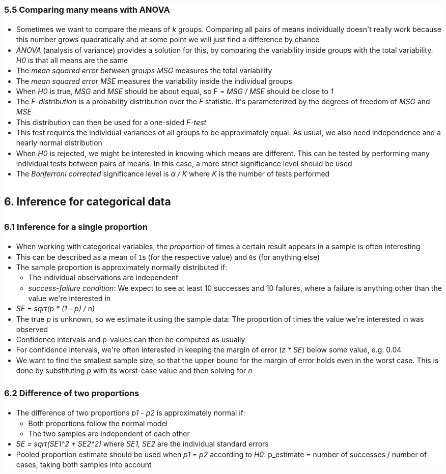 ### 5.5 Comparing many means with ANOVA

- Sometimes we want to compare the means of *k* groups. Comparing all pairs of means individually doesn't really work because this number grows quadratically and at some point we will just find a difference by chance
- *ANOVA* (analysis of variance) provides a solution for this, by comparing the variability inside groups with the total variability. *H0* is that all means are the same
- The *mean squared error between groups MSG* measures the total variability
- The *mean squared error MSE* measures the variability inside the individual groups
- When *H0* is true, *MSG* and *MSE* should be about equal, so F = *MSG / MSE* should be close to *1*
- The *F-distribution* is a probability distribution over the *F* statistic. It's parameterized by the degrees of freedom of *MSG* and *MSE*
- This distribution can then be used for a one-sided *F-test*
- This test requires the individual variances of all groups to be approximately equal. As usual, we also need independence and a nearly normal distribution
- When *H0* is rejected, we might be interested in knowing which means are different. This can be tested by performing many individual tests between pairs of means. In this case, a more strict significance level should be used
- The *Bonferroni corrected* significance level is *α / K* where *K* is the number of tests performed

## 6. Inference for categorical data

### 6.1 Inference for a single proportion

- When working with categorical variables, the *proportion* of times a certain result appears in a sample is often interesting
- This can be described as a mean of `1`s (for the respective value) and `0`s  (for anything else)
- The sample proportion is approximately normally distributed if:
	- The individual observations are independent
	- *success-failure condition*: We expect to see at least 10 successes and 10 failures, where a failure is anything other than the value we're interested in
- *SE = sqrt(p \* (1 - p) / n)*
- The true *p* is unknown, so we estimate it using the sample data: The proportion of times the value we're interested in was observed
- Confidence intervals and p-values can then be computed as usually
- For confidence intervals, we're often interested in keeping the margin of error (*z \* SE*) below some value, e.g. 0.04
- We want to find the smallest sample size, so that the upper bound for the margin of error holds even in the worst case. This is done by substituting *p* with its worst-case value and then solving for *n*

### 6.2 Difference of two proportions

- The difference of two proportions *p1 - p2* is approximately normal if:
	- Both proportions follow the normal model
	- The two samples are independent of each other
- *SE = sqrt(SE1^2 + SE2^2)* where *SE1, SE2* are the individual standard errors
- Pooled proportion estimate should be used when *p1 = p2* according to *H0*: p_estimate = number of successes / number of cases, taking both samples into account
